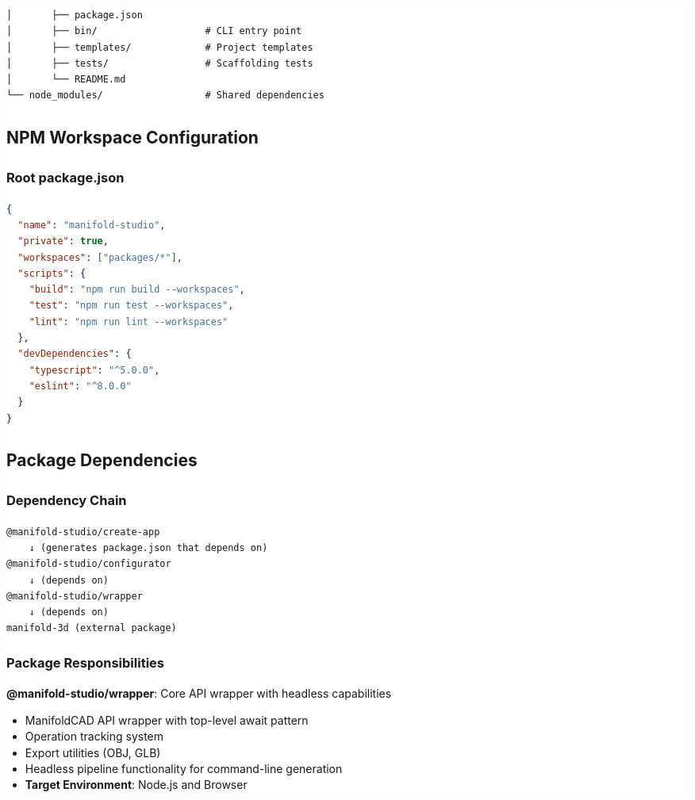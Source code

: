 ```
│       ├── package.json
│       ├── bin/                   # CLI entry point
│       ├── templates/             # Project templates
│       ├── tests/                 # Scaffolding tests
│       └── README.md
└── node_modules/                  # Shared dependencies
```

## NPM Workspace Configuration

### Root package.json

```json
{
  "name": "manifold-studio",
  "private": true,
  "workspaces": ["packages/*"],
  "scripts": {
    "build": "npm run build --workspaces",
    "test": "npm run test --workspaces",
    "lint": "npm run lint --workspaces"
  },
  "devDependencies": {
    "typescript": "^5.0.0",
    "eslint": "^8.0.0"
  }
}
```

## Package Dependencies

### Dependency Chain

```
@manifold-studio/create-app
    ↓ (generates package.json that depends on)
@manifold-studio/configurator
    ↓ (depends on)
@manifold-studio/wrapper
    ↓ (depends on)
manifold-3d (external package)
```

### Package Responsibilities

**@manifold-studio/wrapper**: Core API wrapper with headless capabilities

- ManifoldCAD API wrapper with top-level await pattern
- Operation tracking system
- Export utilities (OBJ, GLB)
- Headless pipeline functionality for command-line generation
- **Target Environment**: Node.js and Browser
